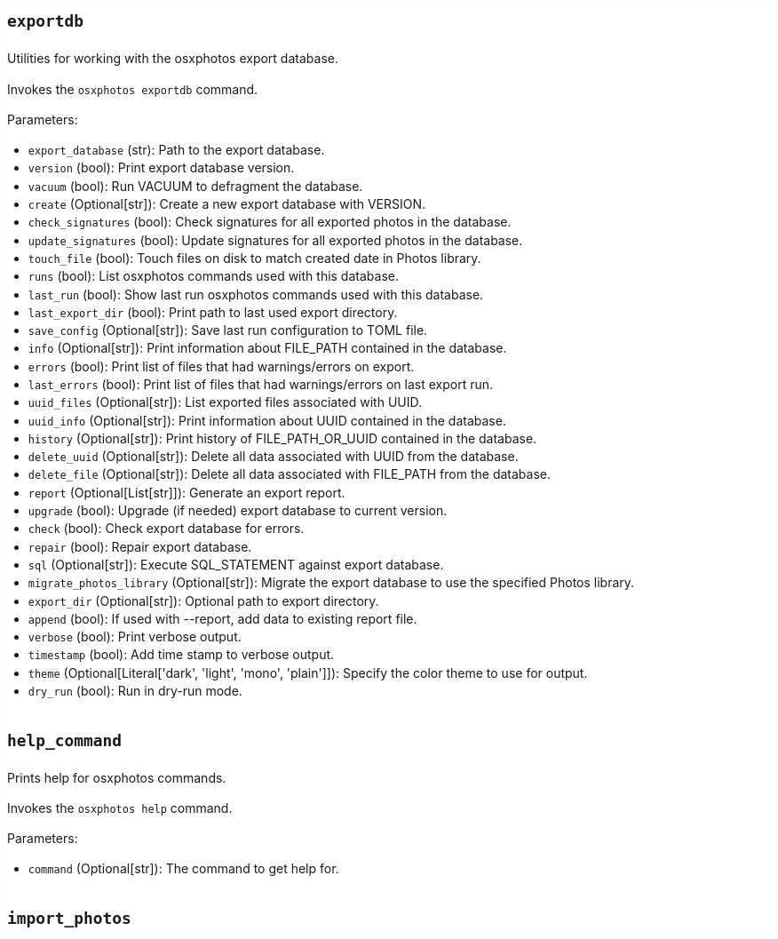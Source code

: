## `exportdb`

Utilities for working with the osxphotos export database.

Invokes the `osxphotos exportdb` command.

Parameters:

- `export_database` (str): Path to the export database.
- `version` (bool): Print export database version.
- `vacuum` (bool): Run VACUUM to defragment the database.
- `create` (Optional[str]): Create a new export database with VERSION.
- `check_signatures` (bool): Check signatures for all exported photos in the database.
- `update_signatures` (bool): Update signatures for all exported photos in the database.
- `touch_file` (bool): Touch files on disk to match created date in Photos library.
- `runs` (bool): List osxphotos commands used with this database.
- `last_run` (bool): Show last run osxphotos commands used with this database.
- `last_export_dir` (bool): Print path to last used export directory.
- `save_config` (Optional[str]): Save last run configuration to TOML file.
- `info` (Optional[str]): Print information about FILE_PATH contained in the database.
- `errors` (bool): Print list of files that had warnings/errors on export.
- `last_errors` (bool): Print list of files that had warnings/errors on last export run.
- `uuid_files` (Optional[str]): List exported files associated with UUID.
- `uuid_info` (Optional[str]): Print information about UUID contained in the database.
- `history` (Optional[str]): Print history of FILE_PATH_OR_UUID contained in the database.
- `delete_uuid` (Optional[str]): Delete all data associated with UUID from the database.
- `delete_file` (Optional[str]): Delete all data associated with FILE_PATH from the database.
- `report` (Optional[List[str]]): Generate an export report.
- `upgrade` (bool): Upgrade (if needed) export database to current version.
- `check` (bool): Check export database for errors.
- `repair` (bool): Repair export database.
- `sql` (Optional[str]): Execute SQL_STATEMENT against export database.
- `migrate_photos_library` (Optional[str]): Migrate the export database to use the specified Photos library.
- `export_dir` (Optional[str]): Optional path to export directory.
- `append` (bool): If used with --report, add data to existing report file.
- `verbose` (bool): Print verbose output.
- `timestamp` (bool): Add time stamp to verbose output.
- `theme` (Optional[Literal['dark', 'light', 'mono', 'plain']]): Specify the color theme to use for output.
- `dry_run` (bool): Run in dry-run mode.

## `help_command`

Prints help for osxphotos commands.

Invokes the `osxphotos help` command.

Parameters:

- `command` (Optional[str]): The command to get help for.

## `import_photos`

